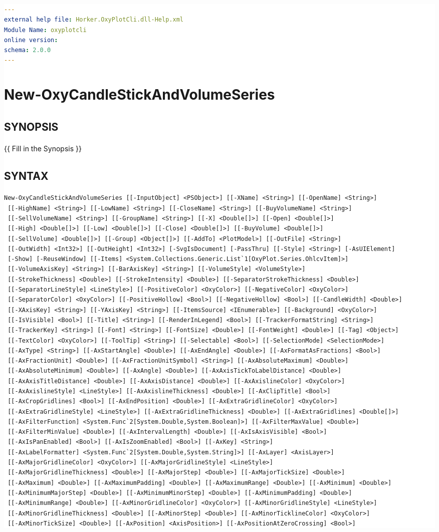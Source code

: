 ```yaml
---
external help file: Horker.OxyPlotCli.dll-Help.xml
Module Name: oxyplotcli
online version:
schema: 2.0.0
---
```


# New-OxyCandleStickAndVolumeSeries

## SYNOPSIS
{{ Fill in the Synopsis }}

## SYNTAX

```
New-OxyCandleStickAndVolumeSeries [[-InputObject] <PSObject>] [[-XName] <String>] [[-OpenName] <String>]
 [[-HighName] <String>] [[-LowName] <String>] [[-CloseName] <String>] [[-BuyVolumeName] <String>]
 [[-SellVolumeName] <String>] [[-GroupName] <String>] [[-X] <Double[]>] [[-Open] <Double[]>]
 [[-High] <Double[]>] [[-Low] <Double[]>] [[-Close] <Double[]>] [[-BuyVolume] <Double[]>]
 [[-SellVolume] <Double[]>] [[-Group] <Object[]>] [[-AddTo] <PlotModel>] [[-OutFile] <String>]
 [[-OutWidth] <Int32>] [[-OutHeight] <Int32>] [-SvgIsDocument] [-PassThru] [[-Style] <String>] [-AsUIElement]
 [-Show] [-ReuseWindow] [[-Items] <System.Collections.Generic.List`1[OxyPlot.Series.OhlcvItem]>]
 [[-VolumeAxisKey] <String>] [[-BarAxisKey] <String>] [[-VolumeStyle] <VolumeStyle>]
 [[-StrokeThickness] <Double>] [[-StrokeIntensity] <Double>] [[-SeparatorStrokeThickness] <Double>]
 [[-SeparatorLineStyle] <LineStyle>] [[-PositiveColor] <OxyColor>] [[-NegativeColor] <OxyColor>]
 [[-SeparatorColor] <OxyColor>] [[-PositiveHollow] <Bool>] [[-NegativeHollow] <Bool>] [[-CandleWidth] <Double>]
 [[-XAxisKey] <String>] [[-YAxisKey] <String>] [[-ItemsSource] <IEnumerable>] [[-Background] <OxyColor>]
 [[-IsVisible] <Bool>] [[-Title] <String>] [[-RenderInLegend] <Bool>] [[-TrackerFormatString] <String>]
 [[-TrackerKey] <String>] [[-Font] <String>] [[-FontSize] <Double>] [[-FontWeight] <Double>] [[-Tag] <Object>]
 [[-TextColor] <OxyColor>] [[-ToolTip] <String>] [[-Selectable] <Bool>] [[-SelectionMode] <SelectionMode>]
 [[-AxType] <String>] [[-AxStartAngle] <Double>] [[-AxEndAngle] <Double>] [[-AxFormatAsFractions] <Bool>]
 [[-AxFractionUnit] <Double>] [[-AxFractionUnitSymbol] <String>] [[-AxAbsoluteMaximum] <Double>]
 [[-AxAbsoluteMinimum] <Double>] [[-AxAngle] <Double>] [[-AxAxisTickToLabelDistance] <Double>]
 [[-AxAxisTitleDistance] <Double>] [[-AxAxisDistance] <Double>] [[-AxAxislineColor] <OxyColor>]
 [[-AxAxislineStyle] <LineStyle>] [[-AxAxislineThickness] <Double>] [[-AxClipTitle] <Bool>]
 [[-AxCropGridlines] <Bool>] [[-AxEndPosition] <Double>] [[-AxExtraGridlineColor] <OxyColor>]
 [[-AxExtraGridlineStyle] <LineStyle>] [[-AxExtraGridlineThickness] <Double>] [[-AxExtraGridlines] <Double[]>]
 [[-AxFilterFunction] <System.Func`2[System.Double,System.Boolean]>] [[-AxFilterMaxValue] <Double>]
 [[-AxFilterMinValue] <Double>] [[-AxIntervalLength] <Double>] [[-AxIsAxisVisible] <Bool>]
 [[-AxIsPanEnabled] <Bool>] [[-AxIsZoomEnabled] <Bool>] [[-AxKey] <String>]
 [[-AxLabelFormatter] <System.Func`2[System.Double,System.String]>] [[-AxLayer] <AxisLayer>]
 [[-AxMajorGridlineColor] <OxyColor>] [[-AxMajorGridlineStyle] <LineStyle>]
 [[-AxMajorGridlineThickness] <Double>] [[-AxMajorStep] <Double>] [[-AxMajorTickSize] <Double>]
 [[-AxMaximum] <Double>] [[-AxMaximumPadding] <Double>] [[-AxMaximumRange] <Double>] [[-AxMinimum] <Double>]
 [[-AxMinimumMajorStep] <Double>] [[-AxMinimumMinorStep] <Double>] [[-AxMinimumPadding] <Double>]
 [[-AxMinimumRange] <Double>] [[-AxMinorGridlineColor] <OxyColor>] [[-AxMinorGridlineStyle] <LineStyle>]
 [[-AxMinorGridlineThickness] <Double>] [[-AxMinorStep] <Double>] [[-AxMinorTicklineColor] <OxyColor>]
 [[-AxMinorTickSize] <Double>] [[-AxPosition] <AxisPosition>] [[-AxPositionAtZeroCrossing] <Bool>]
```